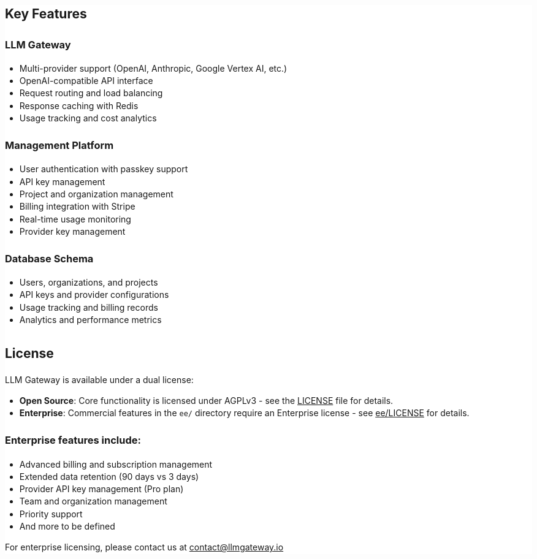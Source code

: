 ## Key Features

### LLM Gateway

- Multi-provider support (OpenAI, Anthropic, Google Vertex AI, etc.)
- OpenAI-compatible API interface
- Request routing and load balancing
- Response caching with Redis
- Usage tracking and cost analytics

### Management Platform

- User authentication with passkey support
- API key management
- Project and organization management
- Billing integration with Stripe
- Real-time usage monitoring
- Provider key management

### Database Schema

- Users, organizations, and projects
- API keys and provider configurations
- Usage tracking and billing records
- Analytics and performance metrics

## License

LLM Gateway is available under a dual license:

- **Open Source**: Core functionality is licensed under AGPLv3 - see the [LICENSE](LICENSE) file for details.
- **Enterprise**: Commercial features in the `ee/` directory require an Enterprise license - see [ee/LICENSE](ee/LICENSE) for details.

### Enterprise features include:

- Advanced billing and subscription management
- Extended data retention (90 days vs 3 days)
- Provider API key management (Pro plan)
- Team and organization management
- Priority support
- And more to be defined

For enterprise licensing, please contact us at contact@llmgateway.io

